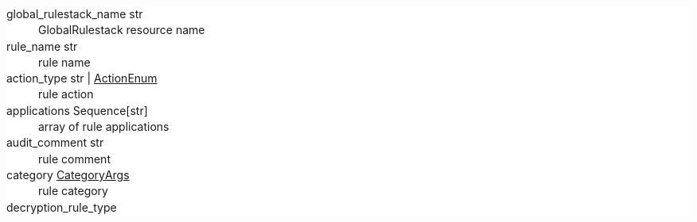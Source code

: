 <div>
<pulumi-choosable type="language" values="python">
<dl class="resources-properties"><dt class="property-required property-replacement"
            title="Required">
        <span id="global_rulestack_name_python">
<a data-swiftype-name="resource-property" data-swiftype-type="text" href="#global_rulestack_name_python" style="color: inherit; text-decoration: inherit;">global_<wbr>rulestack_<wbr>name</a>
</span>
        <span class="property-indicator"></span>
        <span class="property-type">str</span>
    </dt>
    <dd>GlobalRulestack resource name</dd><dt class="property-required"
            title="Required">
        <span id="rule_name_python">
<a data-swiftype-name="resource-property" data-swiftype-type="text" href="#rule_name_python" style="color: inherit; text-decoration: inherit;">rule_<wbr>name</a>
</span>
        <span class="property-indicator"></span>
        <span class="property-type">str</span>
    </dt>
    <dd>rule name</dd><dt class="property-optional"
            title="Optional">
        <span id="action_type_python">
<a data-swiftype-name="resource-property" data-swiftype-type="text" href="#action_type_python" style="color: inherit; text-decoration: inherit;">action_<wbr>type</a>
</span>
        <span class="property-indicator"></span>
        <span class="property-type">str | <a href="#actionenum">Action<wbr>Enum</a></span>
    </dt>
    <dd>rule action</dd><dt class="property-optional"
            title="Optional">
        <span id="applications_python">
<a data-swiftype-name="resource-property" data-swiftype-type="text" href="#applications_python" style="color: inherit; text-decoration: inherit;">applications</a>
</span>
        <span class="property-indicator"></span>
        <span class="property-type">Sequence[str]</span>
    </dt>
    <dd>array of rule applications</dd><dt class="property-optional"
            title="Optional">
        <span id="audit_comment_python">
<a data-swiftype-name="resource-property" data-swiftype-type="text" href="#audit_comment_python" style="color: inherit; text-decoration: inherit;">audit_<wbr>comment</a>
</span>
        <span class="property-indicator"></span>
        <span class="property-type">str</span>
    </dt>
    <dd>rule comment</dd><dt class="property-optional"
            title="Optional">
        <span id="category_python">
<a data-swiftype-name="resource-property" data-swiftype-type="text" href="#category_python" style="color: inherit; text-decoration: inherit;">category</a>
</span>
        <span class="property-indicator"></span>
        <span class="property-type"><a href="#category">Category<wbr>Args</a></span>
    </dt>
    <dd>rule category</dd><dt class="property-optional"
            title="Optional">
        <span id="decryption_rule_type_python">
<a data-swiftype-name="resource-property" data-swiftype-type="text" href="#decryption_rule_type_python" style="color: inherit; text-decoration: inherit;">decryption_<wbr>rule_<wbr>type</a>
</span>
        <span class="property-indicator"></span>